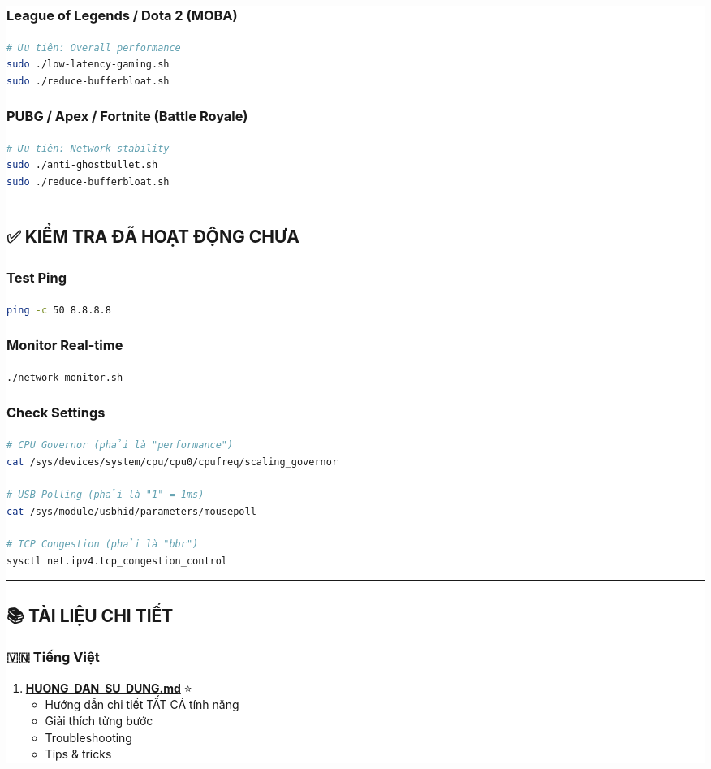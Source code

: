 ### League of Legends / Dota 2 (MOBA)
```bash
# Ưu tiên: Overall performance
sudo ./low-latency-gaming.sh
sudo ./reduce-bufferbloat.sh
```

### PUBG / Apex / Fortnite (Battle Royale)
```bash
# Ưu tiên: Network stability
sudo ./anti-ghostbullet.sh
sudo ./reduce-bufferbloat.sh
```

---

## ✅ KIỂM TRA ĐÃ HOẠT ĐỘNG CHƯA

### Test Ping
```bash
ping -c 50 8.8.8.8
```

### Monitor Real-time
```bash
./network-monitor.sh
```

### Check Settings
```bash
# CPU Governor (phải là "performance")
cat /sys/devices/system/cpu/cpu0/cpufreq/scaling_governor

# USB Polling (phải là "1" = 1ms)
cat /sys/module/usbhid/parameters/mousepoll

# TCP Congestion (phải là "bbr")
sysctl net.ipv4.tcp_congestion_control
```

---

## 📚 TÀI LIỆU CHI TIẾT

### 🇻🇳 Tiếng Việt
1. **[HUONG_DAN_SU_DUNG.md](HUONG_DAN_SU_DUNG.md)** ⭐
   - Hướng dẫn chi tiết TẤT CẢ tính năng
   - Giải thích từng bước
   - Troubleshooting
   - Tips & tricks
